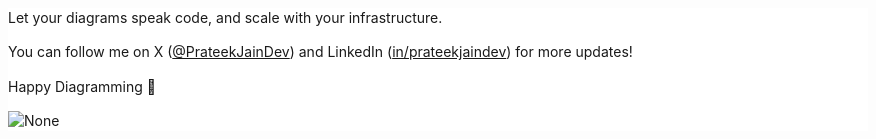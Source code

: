 Let your diagrams speak code, and scale with your infrastructure.

You can follow me on X ([@PrateekJainDev](https://x.com/PrateekJainDev)) and LinkedIn ([in/prateekjaindev](https://x.com/PrateekJainDev)) for more updates!

Happy Diagramming 🚀

![None](https://miro.medium.com/v2/resize:fit:700/1*nKvQX0OLMeZ0XvwsDn7slQ.gif)